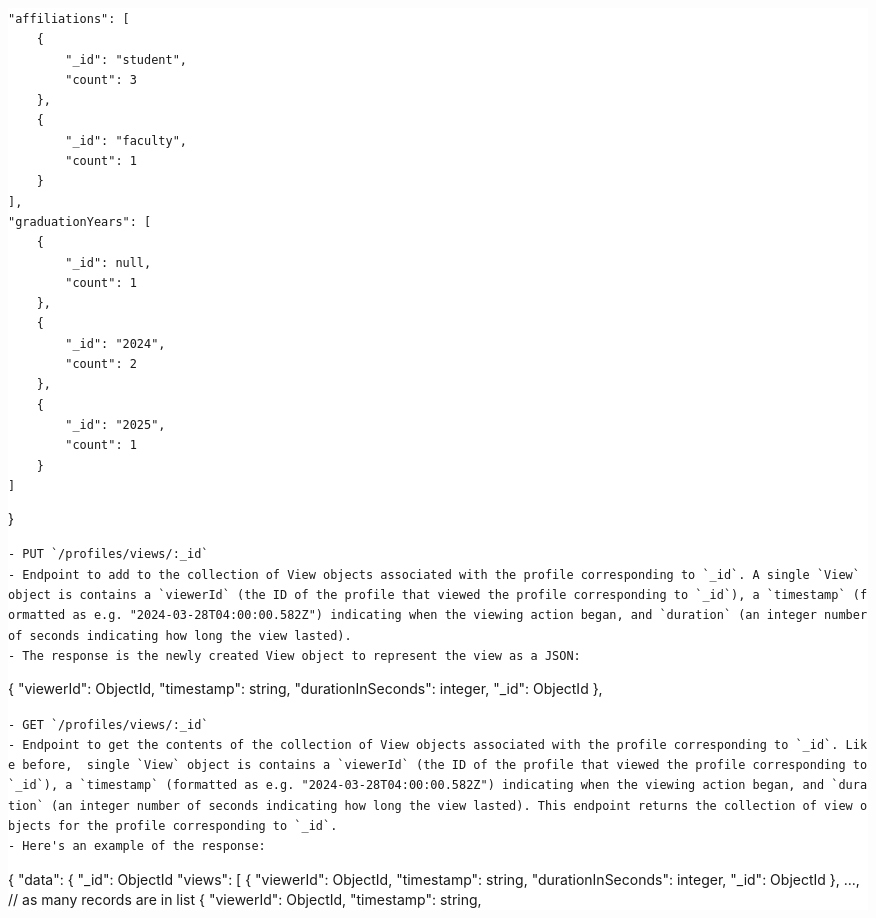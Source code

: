     "affiliations": [
        {
            "_id": "student",
            "count": 3
        },
        {
            "_id": "faculty",
            "count": 1
        }
    ],
    "graduationYears": [
        {
            "_id": null,
            "count": 1
        },
        {
            "_id": "2024",
            "count": 2
        },
        {
            "_id": "2025",
            "count": 1
        }
    ]
  }
  ```
- PUT `/profiles/views/:_id`
  - Endpoint to add to the collection of View objects associated with the profile corresponding to `_id`. A single `View` object is contains a `viewerId` (the ID of the profile that viewed the profile corresponding to `_id`), a `timestamp` (formatted as e.g. "2024-03-28T04:00:00.582Z") indicating when the viewing action began, and `duration` (an integer number of seconds indicating how long the view lasted).
  - The response is the newly created View object to represent the view as a JSON:
  ```
  {
    "viewerId": ObjectId,
    "timestamp": string,
    "durationInSeconds": integer,
    "_id": ObjectId
  },
  ```
- GET `/profiles/views/:_id`
  - Endpoint to get the contents of the collection of View objects associated with the profile corresponding to `_id`. Like before,  single `View` object is contains a `viewerId` (the ID of the profile that viewed the profile corresponding to `_id`), a `timestamp` (formatted as e.g. "2024-03-28T04:00:00.582Z") indicating when the viewing action began, and `duration` (an integer number of seconds indicating how long the view lasted). This endpoint returns the collection of view objects for the profile corresponding to `_id`. 
  - Here's an example of the response:
  ```
  {
    "data": {
      "_id": ObjectId
      "views": [
        {
          "viewerId": ObjectId,
          "timestamp": string,
          "durationInSeconds": integer,
          "_id": ObjectId
        },
        ..., // as many records are in list
        {
          "viewerId": ObjectId,
          "timestamp": string,